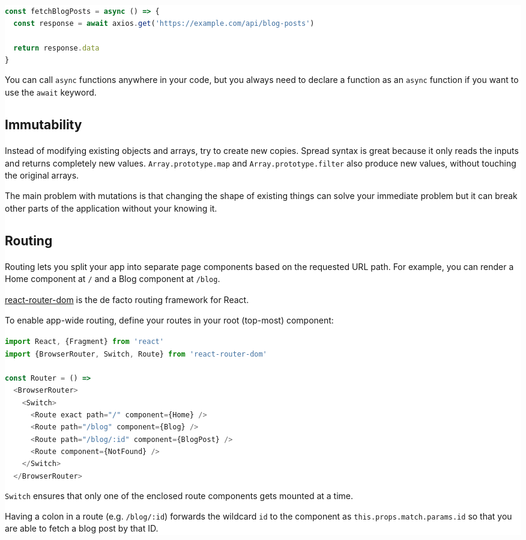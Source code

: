 ```js
const fetchBlogPosts = async () => {
  const response = await axios.get('https://example.com/api/blog-posts')

  return response.data
}
```

You can call `async` functions anywhere in your code, but you always need to
declare a function as an `async` function if you want to use the `await`
keyword.

## Immutability

Instead of modifying existing objects and arrays, try to create new copies.
Spread syntax is great because it only reads the inputs and returns completely
new values. `Array.prototype.map` and `Array.prototype.filter` also produce
new values, without touching the original arrays.

The main problem with mutations is that changing the shape of existing things
can solve your immediate problem but it can break other parts of the
application without your knowing it.

## Routing

Routing lets you split your app into separate page components based on the
requested URL path. For example, you can render a Home component at `/` and a
Blog component at `/blog`.

[react-router-dom](https://reacttraining.com/react-router/web/example/basic) is
the de facto routing framework for React.

To enable app-wide routing, define your routes in your root (top-most)
component:

```js
import React, {Fragment} from 'react'
import {BrowserRouter, Switch, Route} from 'react-router-dom'

const Router = () =>
  <BrowserRouter>
    <Switch>
      <Route exact path="/" component={Home} />
      <Route path="/blog" component={Blog} />
      <Route path="/blog/:id" component={BlogPost} />
      <Route component={NotFound} />
    </Switch>
  </BrowserRouter>
```

`Switch` ensures that only one of the enclosed route components gets mounted at
a time.

Having a colon in a route (e.g. `/blog/:id`) forwards the wildcard `id` to the
component as `this.props.match.params.id` so that you are able to fetch a blog
post by that ID.
